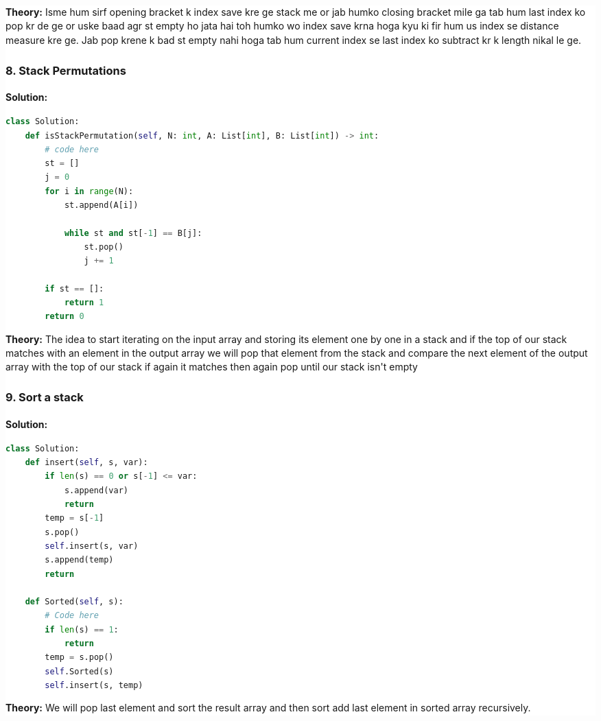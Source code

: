 
**Theory:**
Isme hum sirf opening bracket k index save kre ge stack me or jab humko closing bracket mile ga tab hum last index ko pop kr de ge or uske baad agr st empty ho jata hai toh humko wo index save krna hoga kyu ki fir hum us index se distance measure kre ge.
Jab pop krene k bad st empty nahi hoga tab hum current index se last index ko subtract kr k length nikal le ge.

### 8. Stack Permutations

**Solution:**

```python
class Solution:
    def isStackPermutation(self, N: int, A: List[int], B: List[int]) -> int:
        # code here
        st = []
        j = 0
        for i in range(N):
            st.append(A[i])

            while st and st[-1] == B[j]:
                st.pop()
                j += 1

        if st == []:
            return 1
        return 0
```

**Theory:**
The idea to start iterating on the input array and storing its element one by one in a stack and if the top of our stack matches with an element in the output array we will pop that element from the stack and compare the next element of the output array with the top of our stack if again it matches then again pop until our stack isn't empty

### 9. Sort a stack

**Solution:**

```python
class Solution:
    def insert(self, s, var):
        if len(s) == 0 or s[-1] <= var:
            s.append(var)
            return
        temp = s[-1]
        s.pop()
        self.insert(s, var)
        s.append(temp)
        return

    def Sorted(self, s):
        # Code here
        if len(s) == 1:
            return
        temp = s.pop()
        self.Sorted(s)
        self.insert(s, temp)
```

**Theory:**
We will pop last element and sort the result array and then sort add last element in sorted array recursively.

